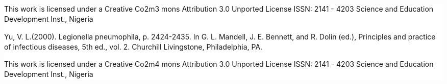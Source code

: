 This work is licensed under a Creative Co2m3  mons Attribution 3.0 Unported License 
ISSN: 2141 - 4203                            Science and Education Development Inst., Nigeria 
 
 

Yu, V. L.(2000). Legionella pneumophila, p. 2424-2435. In G. L. Mandell, J. E. Bennett, and 
R. Dolin (ed.), Principles and practice of infectious diseases, 5th ed., vol. 2. Churchill 
Livingstone, Philadelphia, PA. 
   
 
This work is licensed under a Creative Co2m4  mons Attribution 3.0 Unported License 
ISSN: 2141 - 4203                            Science and Education Development Inst., Nigeria 
 
 